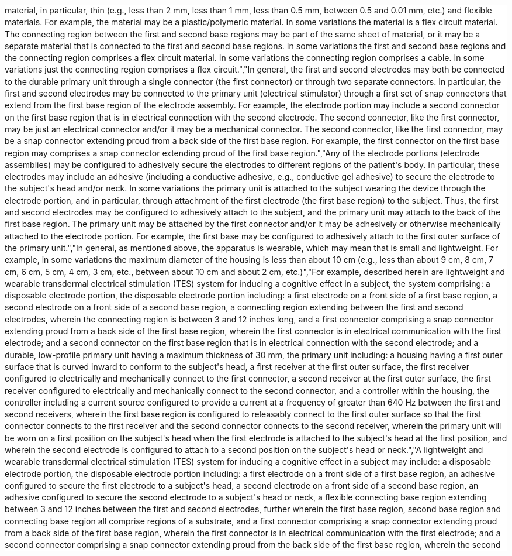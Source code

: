 material, in particular, thin (e.g., less than 2 mm, less than 1 mm, less than 0.5 mm, between 0.5 and 0.01 mm, etc.) and flexible materials. For example, the material may be a plastic\/polymeric material. In some variations the material is a flex circuit material. The connecting region between the first and second base regions may be part of the same sheet of material, or it may be a separate material that is connected to the first and second base regions. In some variations the first and second base regions and the connecting region comprises a flex circuit material. In some variations the connecting region comprises a cable. In some variations just the connecting region comprises a flex circuit.","In general, the first and second electrodes may both be connected to the durable primary unit through a single connector (the first connector) or through two separate connectors. In particular, the first and second electrodes may be connected to the primary unit (electrical stimulator) through a first set of snap connectors that extend from the first base region of the electrode assembly. For example, the electrode portion may include a second connector on the first base region that is in electrical connection with the second electrode. The second connector, like the first connector, may be just an electrical connector and\/or it may be a mechanical connector. The second connector, like the first connector, may be a snap connector extending proud from a back side of the first base region. For example, the first connector on the first base region may comprises a snap connector extending proud of the first base region.","Any of the electrode portions (electrode assemblies) may be configured to adhesively secure the electrodes to different regions of the patient's body. In particular, these electrodes may include an adhesive (including a conductive adhesive, e.g., conductive gel adhesive) to secure the electrode to the subject's head and\/or neck. In some variations the primary unit is attached to the subject wearing the device through the electrode portion, and in particular, through attachment of the first electrode (the first base region) to the subject. Thus, the first and second electrodes may be configured to adhesively attach to the subject, and the primary unit may attach to the back of the first base region. The primary unit may be attached by the first connector and\/or it may be adhesively or otherwise mechanically attached to the electrode portion. For example, the first base may be configured to adhesively attach to the first outer surface of the primary unit.","In general, as mentioned above, the apparatus is wearable, which may mean that is small and lightweight. For example, in some variations the maximum diameter of the housing is less than about 10 cm (e.g., less than about 9 cm, 8 cm, 7 cm, 6 cm, 5 cm, 4 cm, 3 cm, etc., between about 10 cm and about 2 cm, etc.)","For example, described herein are lightweight and wearable transdermal electrical stimulation (TES) system for inducing a cognitive effect in a subject, the system comprising: a disposable electrode portion, the disposable electrode portion including: a first electrode on a front side of a first base region, a second electrode on a front side of a second base region, a connecting region extending between the first and second electrodes, wherein the connecting region is between 3 and 12 inches long, and a first connector comprising a snap connector extending proud from a back side of the first base region, wherein the first connector is in electrical communication with the first electrode; and a second connector on the first base region that is in electrical connection with the second electrode; and a durable, low-profile primary unit having a maximum thickness of 30 mm, the primary unit including: a housing having a first outer surface that is curved inward to conform to the subject's head, a first receiver at the first outer surface, the first receiver configured to electrically and mechanically connect to the first connector, a second receiver at the first outer surface, the first receiver configured to electrically and mechanically connect to the second connector, and a controller within the housing, the controller including a current source configured to provide a current at a frequency of greater than 640 Hz between the first and second receivers, wherein the first base region is configured to releasably connect to the first outer surface so that the first connector connects to the first receiver and the second connector connects to the second receiver, wherein the primary unit will be worn on a first position on the subject's head when the first electrode is attached to the subject's head at the first position, and wherein the second electrode is configured to attach to a second position on the subject's head or neck.","A lightweight and wearable transdermal electrical stimulation (TES) system for inducing a cognitive effect in a subject may include: a disposable electrode portion, the disposable electrode portion including: a first electrode on a front side of a first base region, an adhesive configured to secure the first electrode to a subject's head, a second electrode on a front side of a second base region, an adhesive configured to secure the second electrode to a subject's head or neck, a flexible connecting base region extending between 3 and 12 inches between the first and second electrodes, further wherein the first base region, second base region and connecting base region all comprise regions of a substrate, and a first connector comprising a snap connector extending proud from a back side of the first base region, wherein the first connector is in electrical communication with the first electrode; and a second connector comprising a snap connector extending proud from the back side of the first base region, wherein the second